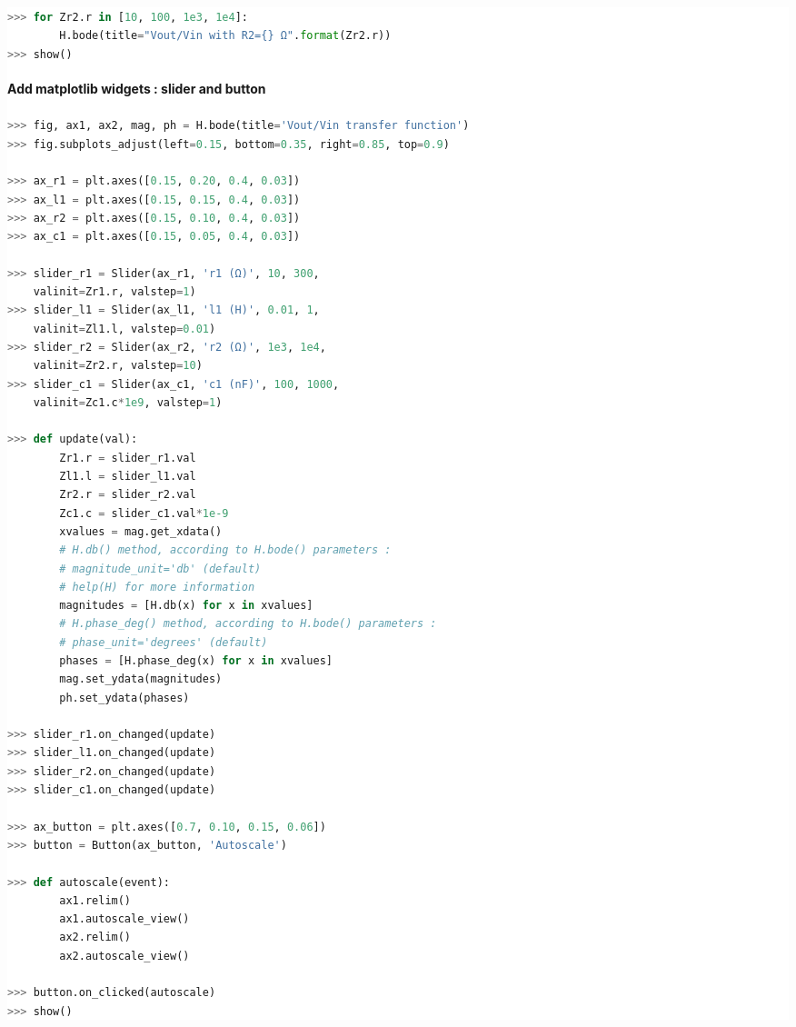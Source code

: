 
```python  
>>> for Zr2.r in [10, 100, 1e3, 1e4]:
        H.bode(title="Vout/Vin with R2={} Ω".format(Zr2.r))
>>> show()
```

#### Add matplotlib widgets : slider and button   

```python
>>> fig, ax1, ax2, mag, ph = H.bode(title='Vout/Vin transfer function')
>>> fig.subplots_adjust(left=0.15, bottom=0.35, right=0.85, top=0.9)

>>> ax_r1 = plt.axes([0.15, 0.20, 0.4, 0.03])
>>> ax_l1 = plt.axes([0.15, 0.15, 0.4, 0.03])
>>> ax_r2 = plt.axes([0.15, 0.10, 0.4, 0.03])
>>> ax_c1 = plt.axes([0.15, 0.05, 0.4, 0.03])

>>> slider_r1 = Slider(ax_r1, 'r1 (Ω)', 10, 300,
    valinit=Zr1.r, valstep=1)
>>> slider_l1 = Slider(ax_l1, 'l1 (H)', 0.01, 1,
    valinit=Zl1.l, valstep=0.01)
>>> slider_r2 = Slider(ax_r2, 'r2 (Ω)', 1e3, 1e4,
    valinit=Zr2.r, valstep=10)
>>> slider_c1 = Slider(ax_c1, 'c1 (nF)', 100, 1000,
    valinit=Zc1.c*1e9, valstep=1)

>>> def update(val):
        Zr1.r = slider_r1.val
        Zl1.l = slider_l1.val
        Zr2.r = slider_r2.val
        Zc1.c = slider_c1.val*1e-9
        xvalues = mag.get_xdata()
        # H.db() method, according to H.bode() parameters :
        # magnitude_unit='db' (default)
        # help(H) for more information
        magnitudes = [H.db(x) for x in xvalues]
        # H.phase_deg() method, according to H.bode() parameters :
        # phase_unit='degrees' (default)
        phases = [H.phase_deg(x) for x in xvalues]
        mag.set_ydata(magnitudes)
        ph.set_ydata(phases)

>>> slider_r1.on_changed(update)
>>> slider_l1.on_changed(update)
>>> slider_r2.on_changed(update)
>>> slider_c1.on_changed(update)

>>> ax_button = plt.axes([0.7, 0.10, 0.15, 0.06])
>>> button = Button(ax_button, 'Autoscale')

>>> def autoscale(event):
        ax1.relim()
        ax1.autoscale_view()
        ax2.relim()
        ax2.autoscale_view()

>>> button.on_clicked(autoscale)
>>> show()
```
